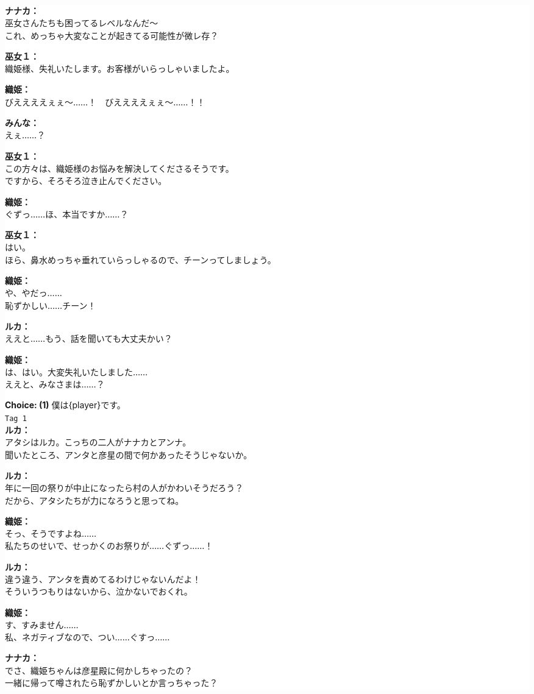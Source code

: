 **ナナカ：**  
巫女さんたちも困ってるレベルなんだ～  
これ、めっちゃ大変なことが起きてる可能性が微レ存？  
  
**巫女１：**  
織姫様、失礼いたします。お客様がいらっしゃいましたよ。  
  
**織姫：**  
びええええぇぇ～……！　びええええぇぇ～……！！  
  
**みんな：**  
えぇ……？  
  
**巫女１：**  
この方々は、織姫様のお悩みを解決してくださるそうです。  
ですから、そろそろ泣き止んでください。  
  
**織姫：**  
ぐずっ……ほ、本当ですか……？  
  
**巫女１：**  
はい。  
ほら、鼻水めっちゃ垂れていらっしゃるので、チーンってしましょう。  
  
**織姫：**  
や、やだっ……  
恥ずかしい……チーン！  
  
**ルカ：**  
ええと……もう、話を聞いても大丈夫かい？  
  
**織姫：**  
は、はい。大変失礼いたしました……  
ええと、みなさまは……？  
  
**Choice: (1)**  僕は{player}です。  
`Tag 1`  
**ルカ：**  
アタシはルカ。こっちの二人がナナカとアンナ。  
聞いたところ、アンタと彦星の間で何かあったそうじゃないか。  
  
**ルカ：**  
年に一回の祭りが中止になったら村の人がかわいそうだろう？  
だから、アタシたちが力になろうと思ってね。  
  
**織姫：**  
そっ、そうですよね……  
私たちのせいで、せっかくのお祭りが……ぐずっ……！  
  
**ルカ：**  
違う違う、アンタを責めてるわけじゃないんだよ！  
そういうつもりはないから、泣かないでおくれ。  
  
**織姫：**  
す、すみません……  
私、ネガティブなので、つい……ぐすっ……  
  
**ナナカ：**  
でさ、織姫ちゃんは彦星殿に何かしちゃったの？  
一緒に帰って噂されたら恥ずかしいとか言っちゃった？  
  